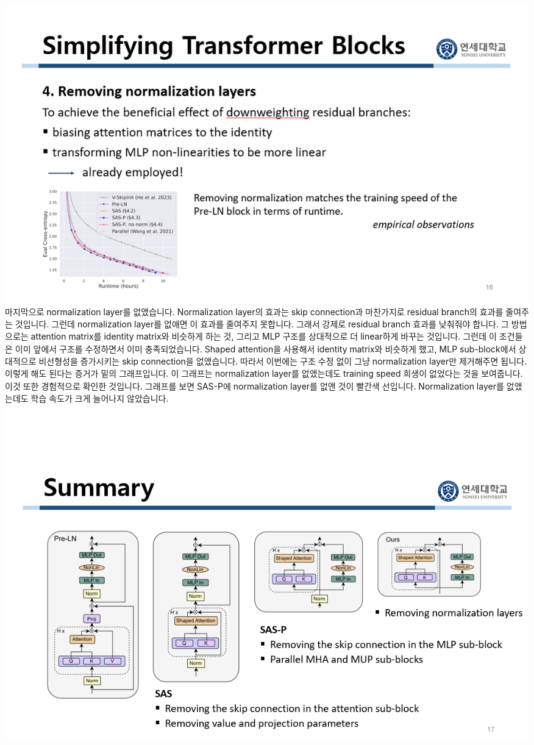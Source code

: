 ![Untitled](/assets/Simplifying%20Transformer%20Blocks%20da2519e3bef64b15bb52d2043a223b80/Untitled%2013.png)

마지막으로 normalization layer를 없앴습니다. Normalization layer의 효과는 skip connection과 마찬가지로 residual branch의 효과를 줄여주는 것입니다. 그런데 normalization layer를 없애면 이 효과를 줄여주지 못합니다. 그래서 강제로 residual branch 효과를 낮춰줘야 합니다. 그 방법으로는 attention matrix를 identity matrix와 비슷하게 하는 것, 그리고 MLP 구조를 상대적으로 더 linear하게 바꾸는 것입니다. 그런데 이 조건들은 이미 앞에서 구조를 수정하면서 이미 충족되었습니다. Shaped attention을 사용해서 identity matrix와 비슷하게 했고, MLP sub-block에서 상대적으로 비선형성을 증가시키는 skip connection을 없앴습니다. 따라서 이번에는 구조 수정 없이 그냥 normalization layer만 제거해주면 됩니다. 이렇게 해도 된다는 증거가 밑의 그래프입니다. 이 그래프는 normalization layer를 없앴는데도 training speed 희생이 없었다는 것을 보여줍니다. 이것 또한 경험적으로 확인한 것입니다. 그래프를 보면 SAS-P에 normalization layer를 없앤 것이 빨간색 선입니다. Normalization layer를 없앴는데도 학습 속도가 크게 늘어나지 않았습니다.


<br>
<br>

![Untitled](/assets/Simplifying%20Transformer%20Blocks%20da2519e3bef64b15bb52d2043a223b80/Untitled%2014.png)
